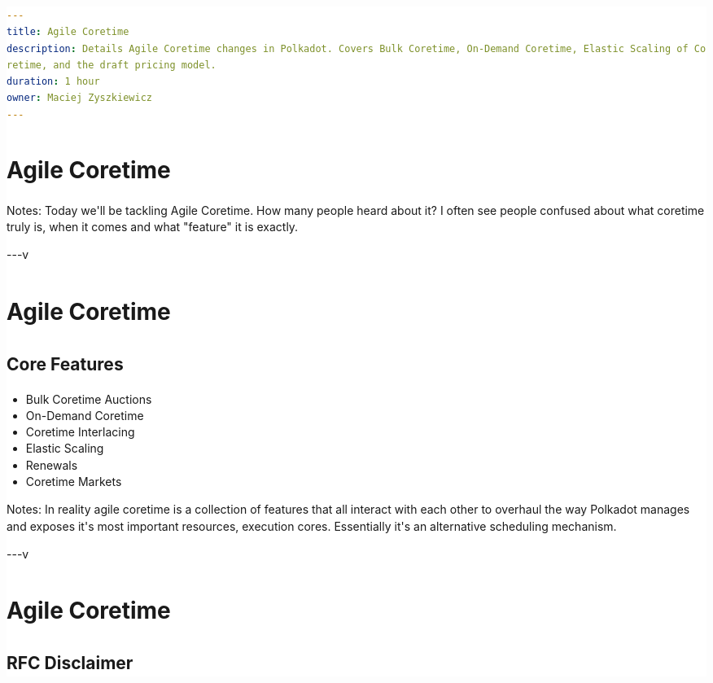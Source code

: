 ```yaml
---
title: Agile Coretime
description: Details Agile Coretime changes in Polkadot. Covers Bulk Coretime, On-Demand Coretime, Elastic Scaling of Coretime, and the draft pricing model.
duration: 1 hour
owner: Maciej Zyszkiewicz
---
```


# Agile Coretime

Notes:
Today we'll be tackling Agile Coretime. How many people heard about it?
I often see people confused about what coretime truly is, when it comes and what "feature" it is exactly.

---v

# Agile Coretime

## Core Features

- Bulk Coretime Auctions
- On-Demand Coretime
- Coretime Interlacing
- Elastic Scaling
- Renewals
- Coretime Markets

Notes:
In reality agile coretime is a collection of features that all interact with each other to overhaul the way Polkadot manages
and exposes it's most important resources, execution cores. Essentially it's an alternative scheduling mechanism.

---v

# Agile Coretime

## RFC Disclaimer
